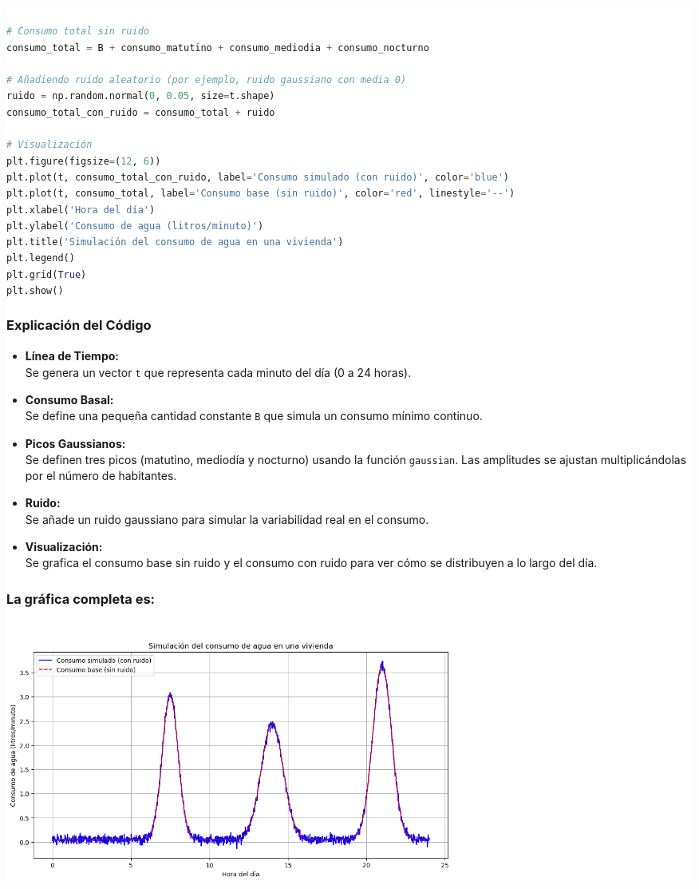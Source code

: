 ```python

# Consumo total sin ruido
consumo_total = B + consumo_matutino + consumo_mediodia + consumo_nocturno

# Añadiendo ruido aleatorio (por ejemplo, ruido gaussiano con media 0)
ruido = np.random.normal(0, 0.05, size=t.shape)
consumo_total_con_ruido = consumo_total + ruido

# Visualización
plt.figure(figsize=(12, 6))
plt.plot(t, consumo_total_con_ruido, label='Consumo simulado (con ruido)', color='blue')
plt.plot(t, consumo_total, label='Consumo base (sin ruido)', color='red', linestyle='--')
plt.xlabel('Hora del día')
plt.ylabel('Consumo de agua (litros/minuto)')
plt.title('Simulación del consumo de agua en una vivienda')
plt.legend()
plt.grid(True)
plt.show()
```

### Explicación del Código

- **Línea de Tiempo:**  
  Se genera un vector `t` que representa cada minuto del día (0 a 24 horas).

- **Consumo Basal:**  
  Se define una pequeña cantidad constante `B` que simula un consumo mínimo continuo.

- **Picos Gaussianos:**  
  Se definen tres picos (matutino, mediodía y nocturno) usando la función `gaussian`. Las amplitudes se ajustan multiplicándolas por el número de habitantes.

- **Ruido:**  
  Se añade un ruido gaussiano para simular la variabilidad real en el consumo.

- **Visualización:**  
  Se grafica el consumo base sin ruido y el consumo con ruido para ver cómo se distribuyen a lo largo del día.

### La gráfica completa es:
![Gráfica de la función Gaussiana](images/distribucion_final.png)
